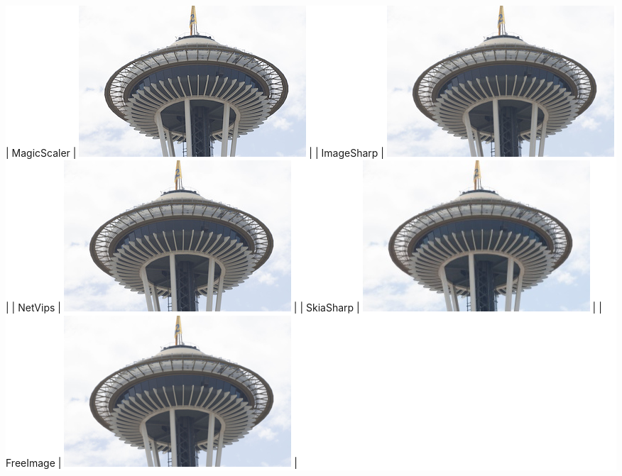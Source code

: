 | MagicScaler    |         ![IMG_2445-MagicScaler](../assets/images/imageresize2025/IMG_2445-MagicScaler-320.jpg "IMG_2445-MagicScaler") |
| ImageSharp     |            ![IMG_2445-ImageSharp](../assets/images/imageresize2025/IMG_2445-ImageSharp-320.jpg "IMG_2445-ImageSharp") |
| NetVips      |                     ![IMG_2445-NetVips](../assets/images/imageresize2025/IMG_2445-NetVips-320.jpg "IMG_2445-NetVips") |
| SkiaSharp      |           ![IMG_2445-SkiaSharp](../assets/images/imageresize2025/IMG_2445-SkiaSharpJeVe-320.jpg "IMG_2445-SkiaSharp") |
| FreeImage      |               ![IMG_2445-FreeImage](../assets/images/imageresize2025/IMG_2445-FreeImage-320.jpg "IMG_2445-FreeImage") |
